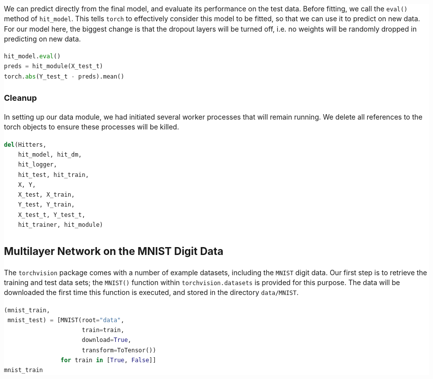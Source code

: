 
We can predict directly from the final model, and
evaluate its performance on the test data.
Before fitting, we call the `eval()` method
of `hit_model`.
This tells
`torch` to effectively consider this model to be fitted, so that
we can use it to predict on new data. For our model here,
the biggest change is that the dropout layers will
be turned off, i.e. no weights will be randomly
dropped in predicting on new data.

```python
hit_model.eval()
preds = hit_module(X_test_t)
torch.abs(Y_test_t - preds).mean()
```
    


### Cleanup
In setting up our data module, we had initiated
several worker processes that will remain running.
We delete all references to the torch objects to ensure these processes
will be killed.
 

```python
del(Hitters,
    hit_model, hit_dm,
    hit_logger,
    hit_test, hit_train,
    X, Y,
    X_test, X_train,
    Y_test, Y_train,
    X_test_t, Y_test_t,
    hit_trainer, hit_module)

```


## Multilayer Network on the MNIST Digit Data
The `torchvision` package comes with a number of example datasets,
including the `MNIST`  digit data. Our first step is to retrieve
the training and test data sets; the `MNIST()` function within
`torchvision.datasets` is provided for this purpose. The
data will be downloaded the first time this function is executed, and stored in the directory `data/MNIST`.

```python
(mnist_train,
 mnist_test) = [MNIST(root="data",
                      train=train,
                      download=True,
                      transform=ToTensor())
                for train in [True, False]]
mnist_train

```
